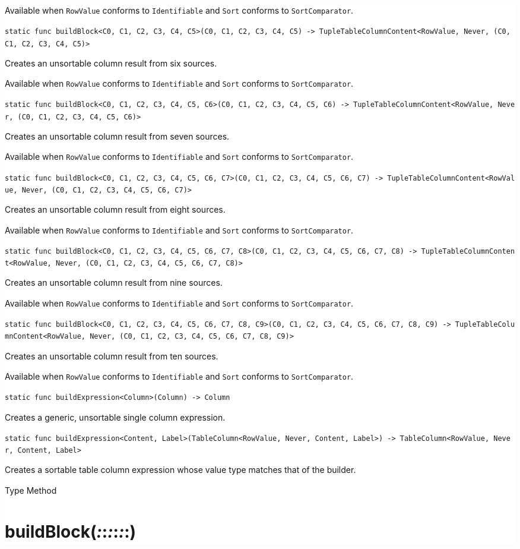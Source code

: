 Available when `RowValue` conforms to `Identifiable` and `Sort` conforms to
`SortComparator`.

`static func buildBlock<C0, C1, C2, C3, C4, C5>(C0, C1, C2, C3, C4, C5) ->
TupleTableColumnContent<RowValue, Never, (C0, C1, C2, C3, C4, C5)>`

Creates an unsortable column result from six sources.

Available when `RowValue` conforms to `Identifiable` and `Sort` conforms to
`SortComparator`.

`static func buildBlock<C0, C1, C2, C3, C4, C5, C6>(C0, C1, C2, C3, C4, C5,
C6) -> TupleTableColumnContent<RowValue, Never, (C0, C1, C2, C3, C4, C5, C6)>`

Creates an unsortable column result from seven sources.

Available when `RowValue` conforms to `Identifiable` and `Sort` conforms to
`SortComparator`.

`static func buildBlock<C0, C1, C2, C3, C4, C5, C6, C7>(C0, C1, C2, C3, C4,
C5, C6, C7) -> TupleTableColumnContent<RowValue, Never, (C0, C1, C2, C3, C4,
C5, C6, C7)>`

Creates an unsortable column result from eight sources.

Available when `RowValue` conforms to `Identifiable` and `Sort` conforms to
`SortComparator`.

`static func buildBlock<C0, C1, C2, C3, C4, C5, C6, C7, C8>(C0, C1, C2, C3,
C4, C5, C6, C7, C8) -> TupleTableColumnContent<RowValue, Never, (C0, C1, C2,
C3, C4, C5, C6, C7, C8)>`

Creates an unsortable column result from nine sources.

Available when `RowValue` conforms to `Identifiable` and `Sort` conforms to
`SortComparator`.

`static func buildBlock<C0, C1, C2, C3, C4, C5, C6, C7, C8, C9>(C0, C1, C2,
C3, C4, C5, C6, C7, C8, C9) -> TupleTableColumnContent<RowValue, Never, (C0,
C1, C2, C3, C4, C5, C6, C7, C8, C9)>`

Creates an unsortable column result from ten sources.

Available when `RowValue` conforms to `Identifiable` and `Sort` conforms to
`SortComparator`.

`static func buildExpression<Column>(Column) -> Column`

Creates a generic, unsortable single column expression.

`static func buildExpression<Content, Label>(TableColumn<RowValue, Never,
Content, Label>) -> TableColumn<RowValue, Never, Content, Label>`

Creates a sortable table column expression whose value type matches that of
the builder.

Type Method

# buildBlock(_:_:_:_:_:_:)

